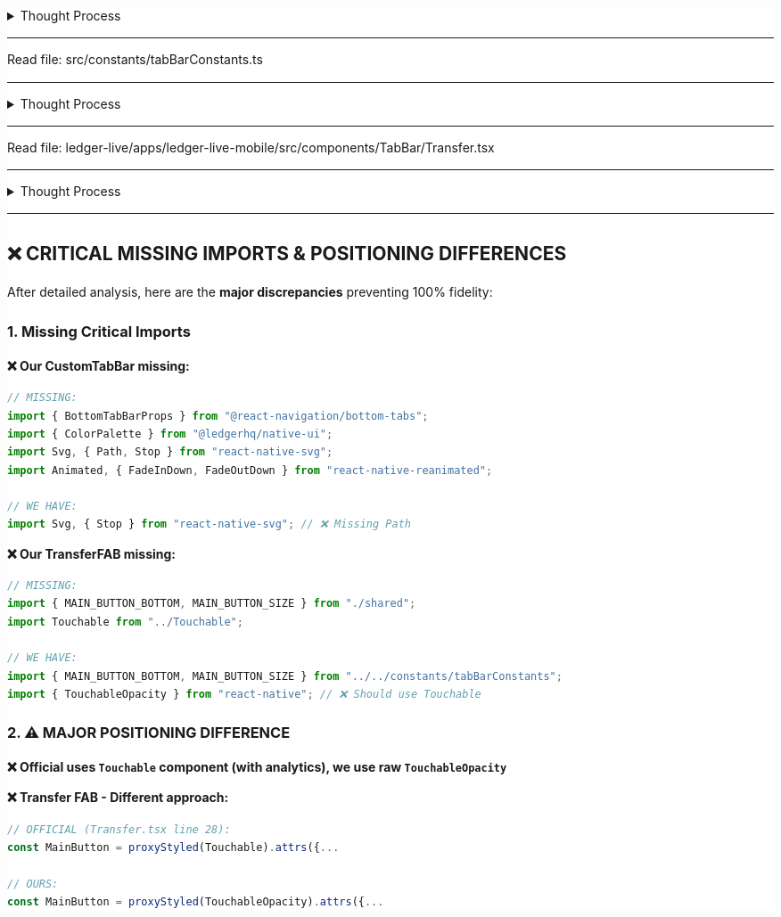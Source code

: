 
<think><details><summary>Thought Process</summary></details></think>

---

Read file: src/constants/tabBarConstants.ts

---

<think><details><summary>Thought Process</summary></details></think>

---

Read file: ledger-live/apps/ledger-live-mobile/src/components/TabBar/Transfer.tsx

---

<think><details><summary>Thought Process</summary></details></think>

---

## ❌ **CRITICAL MISSING IMPORTS & POSITIONING DIFFERENCES**

After detailed analysis, here are the **major discrepancies** preventing 100% fidelity:

### **1. Missing Critical Imports**

**❌ Our CustomTabBar missing:**
```typescript
// MISSING:
import { BottomTabBarProps } from "@react-navigation/bottom-tabs";
import { ColorPalette } from "@ledgerhq/native-ui";
import Svg, { Path, Stop } from "react-native-svg";
import Animated, { FadeInDown, FadeOutDown } from "react-native-reanimated";

// WE HAVE:
import Svg, { Stop } from "react-native-svg"; // ❌ Missing Path
```

**❌ Our TransferFAB missing:**
```typescript
// MISSING:
import { MAIN_BUTTON_BOTTOM, MAIN_BUTTON_SIZE } from "./shared";
import Touchable from "../Touchable";

// WE HAVE:
import { MAIN_BUTTON_BOTTOM, MAIN_BUTTON_SIZE } from "../../constants/tabBarConstants";
import { TouchableOpacity } from "react-native"; // ❌ Should use Touchable
```

### **2. ⚠️ MAJOR POSITIONING DIFFERENCE**

**❌ Official uses `Touchable` component (with analytics), we use raw `TouchableOpacity`**

**❌ Transfer FAB - Different approach:**
```typescript
// OFFICIAL (Transfer.tsx line 28):
const MainButton = proxyStyled(Touchable).attrs({...

// OURS:
const MainButton = proxyStyled(TouchableOpacity).attrs({...
```
